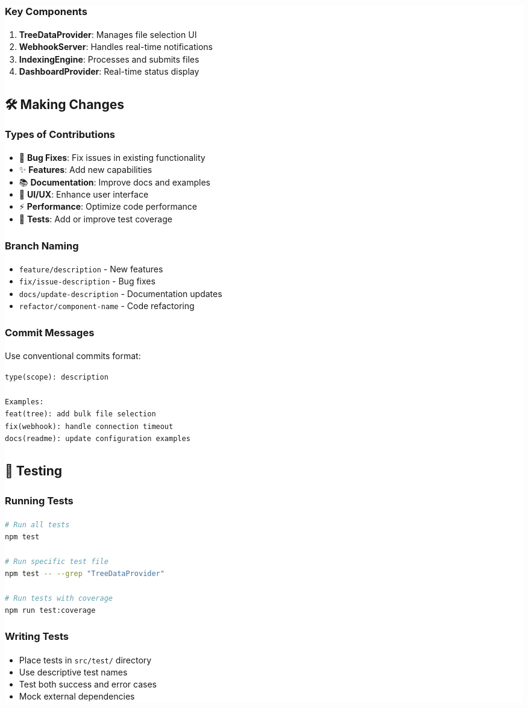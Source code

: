 ### Key Components
1. **TreeDataProvider**: Manages file selection UI
2. **WebhookServer**: Handles real-time notifications
3. **IndexingEngine**: Processes and submits files
4. **DashboardProvider**: Real-time status display

## 🛠️ Making Changes

### Types of Contributions
- 🐛 **Bug Fixes**: Fix issues in existing functionality
- ✨ **Features**: Add new capabilities
- 📚 **Documentation**: Improve docs and examples
- 🎨 **UI/UX**: Enhance user interface
- ⚡ **Performance**: Optimize code performance
- 🧪 **Tests**: Add or improve test coverage

### Branch Naming
- `feature/description` - New features
- `fix/issue-description` - Bug fixes
- `docs/update-description` - Documentation updates
- `refactor/component-name` - Code refactoring

### Commit Messages
Use conventional commits format:
```
type(scope): description

Examples:
feat(tree): add bulk file selection
fix(webhook): handle connection timeout
docs(readme): update configuration examples
```

## 🧪 Testing

### Running Tests
```bash
# Run all tests
npm test

# Run specific test file
npm test -- --grep "TreeDataProvider"

# Run tests with coverage
npm run test:coverage
```

### Writing Tests
- Place tests in `src/test/` directory
- Use descriptive test names
- Test both success and error cases
- Mock external dependencies

